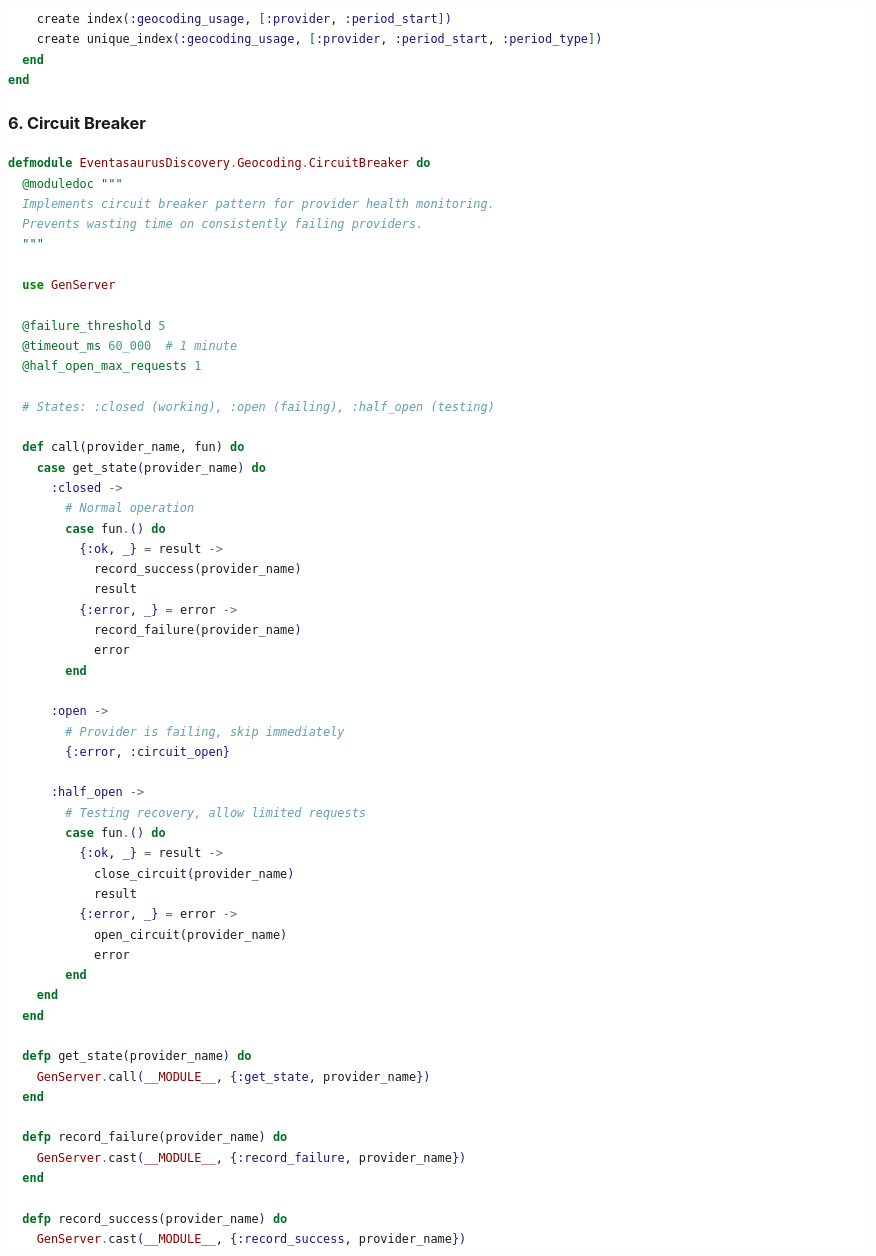 ```elixir
    create index(:geocoding_usage, [:provider, :period_start])
    create unique_index(:geocoding_usage, [:provider, :period_start, :period_type])
  end
end
```

### 6. Circuit Breaker

```elixir
defmodule EventasaurusDiscovery.Geocoding.CircuitBreaker do
  @moduledoc """
  Implements circuit breaker pattern for provider health monitoring.
  Prevents wasting time on consistently failing providers.
  """

  use GenServer

  @failure_threshold 5
  @timeout_ms 60_000  # 1 minute
  @half_open_max_requests 1

  # States: :closed (working), :open (failing), :half_open (testing)

  def call(provider_name, fun) do
    case get_state(provider_name) do
      :closed ->
        # Normal operation
        case fun.() do
          {:ok, _} = result ->
            record_success(provider_name)
            result
          {:error, _} = error ->
            record_failure(provider_name)
            error
        end

      :open ->
        # Provider is failing, skip immediately
        {:error, :circuit_open}

      :half_open ->
        # Testing recovery, allow limited requests
        case fun.() do
          {:ok, _} = result ->
            close_circuit(provider_name)
            result
          {:error, _} = error ->
            open_circuit(provider_name)
            error
        end
    end
  end

  defp get_state(provider_name) do
    GenServer.call(__MODULE__, {:get_state, provider_name})
  end

  defp record_failure(provider_name) do
    GenServer.cast(__MODULE__, {:record_failure, provider_name})
  end

  defp record_success(provider_name) do
    GenServer.cast(__MODULE__, {:record_success, provider_name})
```